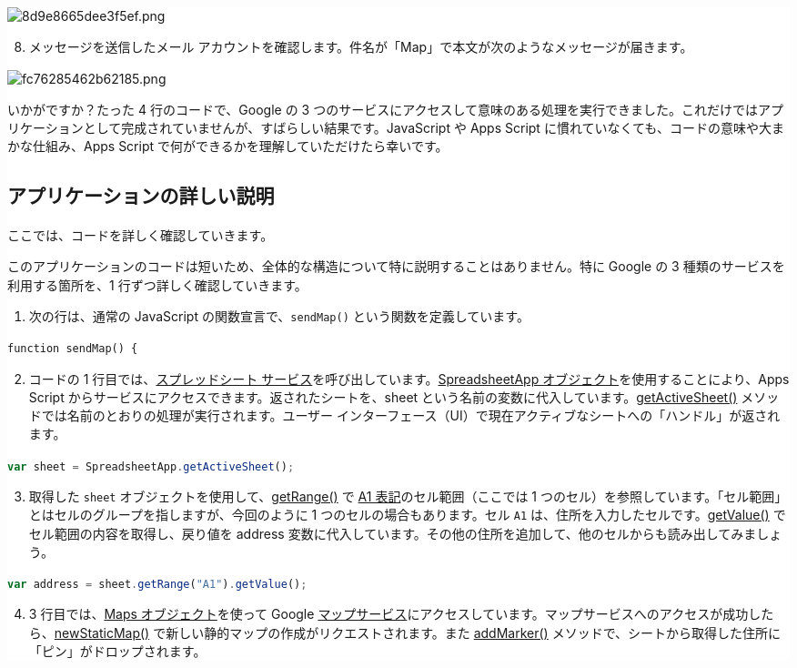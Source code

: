 <p><img alt="8d9e8665dee3f5ef.png" src="https://cdn.qwiklabs.com/HX5WAZOcbu%2FRZsIyMMWOJ2UvYU6hC4qWFHxQVx4N63U%3D"></p>
<ol start="8">
<li>メッセージを送信したメール アカウントを確認します。件名が「Map」で本文が次のようなメッセージが届きます。</li>
</ol>
<p><img alt="fc76285462b62185.png" src="https://cdn.qwiklabs.com/uxFur3XbqfWnVHoVqH8fTtB3wyG%2B%2F0G3APBL0DmAZRI%3D"></p>
<p>いかがですか？たった 4 行のコードで、Google の 3 つのサービスにアクセスして意味のある処理を実行できました。これだけではアプリケーションとして完成されていませんが、すばらしい結果です。JavaScript や Apps Script に慣れていなくても、コードの意味や大まかな仕組み、Apps Script で何ができるかを理解していただけたら幸いです。</p>
<h2 id="step11">アプリケーションの詳しい説明</h2>
<p>ここでは、コードを詳しく確認していきます。</p>
<p>このアプリケーションのコードは短いため、全体的な構造について特に説明することはありません。特に Google の 3 種類のサービスを利用する箇所を、1 行ずつ詳しく確認していきます。</p>
<ol>
<li>
<p>次の行は、通常の JavaScript の関数宣言で、<code>sendMap()</code> という関数を定義しています。</p>
</li>
</ol>
<pre><code class="language-bash prettyprint">function sendMap() {&#x000A;</code></pre>
<ol start="2">
<li>
<p>コードの 1 行目では、<a href="https://developers.google.com/apps-script/reference/spreadsheet/">スプレッドシート サービス</a>を呼び出しています。<a href="https://developers.google.com/apps-script/reference/spreadsheet/spreadsheet-app">SpreadsheetApp オブジェクト</a>を使用することにより、Apps Script からサービスにアクセスできます。返されたシートを、sheet という名前の変数に代入しています。<a href="https://developers.google.com/apps-script/reference/spreadsheet/spreadsheet-app#getActiveSheet()">getActiveSheet()</a> メソッドでは名前のとおりの処理が実行されます。ユーザー インターフェース（UI）で現在アクティブなシートへの「ハンドル」が返されます。</p>
</li>
</ol>

```js
var sheet = SpreadsheetApp.getActiveSheet();
```

<ol start="3">
<li>
<p>取得した <code>sheet</code> オブジェクトを使用して、<a href="https://developers.google.com/apps-script/reference/spreadsheet/sheet#getRange(String)">getRange()</a> で <a href="https://developers.google.com/sheets/api/guides/concepts#a1_notation">A1 表記</a>のセル範囲（ここでは 1 つのセル）を参照しています。「セル範囲」とはセルのグループを指しますが、今回のように 1 つのセルの場合もあります。セル <code>A1</code> は、住所を入力したセルです。<a href="https://developers.google.com/apps-script/reference/spreadsheet/range#getValue()">getValue()</a> でセル範囲の内容<em></em>を取得し、戻り値を address 変数に代入しています。その他の住所を追加して、他のセルからも読み出してみましょう。</p>
</li>
</ol>

```js
var address = sheet.getRange("A1").getValue();
```

<ol start="4">
<li>
<p>3 行目では、<a href="https://developers.google.com/apps-script/reference/maps/maps">Maps オブジェクト</a>を使って Google <a href="https://developers.google.com/apps-script/reference/maps/">マップサービス</a>にアクセスしています。マップサービスへのアクセスが成功したら、<a href="https://developers.google.com/apps-script/reference/maps/maps#newStaticMap()">newStaticMap()</a> で新しい静的マップの作成がリクエストされます。また <a href="https://developers.google.com/apps-script/reference/maps/static-map#addMarker(String)">addMarker()</a> メソッドで、シートから取得した住所に「ピン」がドロップされます。</p>
</li>
</ol>
